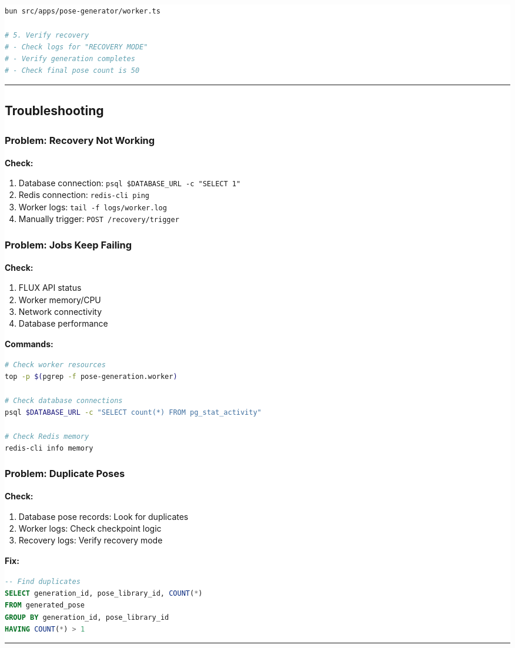 ```bash
bun src/apps/pose-generator/worker.ts

# 5. Verify recovery
# - Check logs for "RECOVERY MODE"
# - Verify generation completes
# - Check final pose count is 50
```

---

## Troubleshooting

### Problem: Recovery Not Working

**Check:**
1. Database connection: `psql $DATABASE_URL -c "SELECT 1"`
2. Redis connection: `redis-cli ping`
3. Worker logs: `tail -f logs/worker.log`
4. Manually trigger: `POST /recovery/trigger`

### Problem: Jobs Keep Failing

**Check:**
1. FLUX API status
2. Worker memory/CPU
3. Network connectivity
4. Database performance

**Commands:**
```bash
# Check worker resources
top -p $(pgrep -f pose-generation.worker)

# Check database connections
psql $DATABASE_URL -c "SELECT count(*) FROM pg_stat_activity"

# Check Redis memory
redis-cli info memory
```

### Problem: Duplicate Poses

**Check:**
1. Database pose records: Look for duplicates
2. Worker logs: Check checkpoint logic
3. Recovery logs: Verify recovery mode

**Fix:**
```sql
-- Find duplicates
SELECT generation_id, pose_library_id, COUNT(*)
FROM generated_pose
GROUP BY generation_id, pose_library_id
HAVING COUNT(*) > 1
```

---